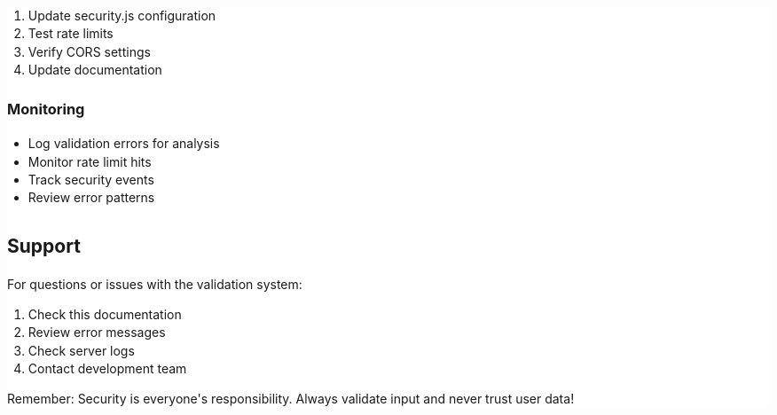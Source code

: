 1. Update security.js configuration
2. Test rate limits
3. Verify CORS settings
4. Update documentation

### Monitoring

- Log validation errors for analysis
- Monitor rate limit hits
- Track security events
- Review error patterns

## Support

For questions or issues with the validation system:

1. Check this documentation
2. Review error messages
3. Check server logs
4. Contact development team

Remember: Security is everyone's responsibility. Always validate input and never trust user data!
